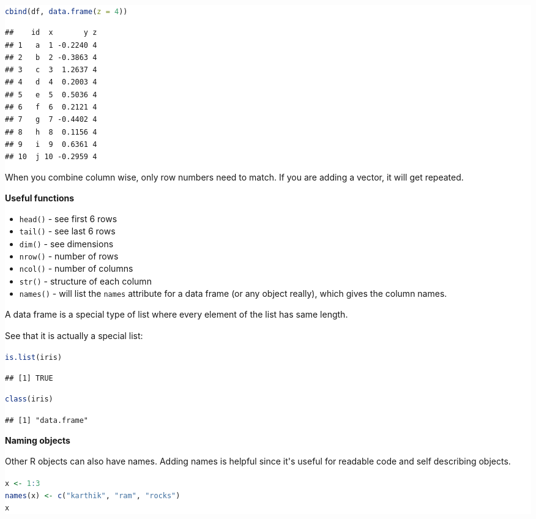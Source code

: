 ```r
cbind(df, data.frame(z = 4))
```

```
##    id  x       y z
## 1   a  1 -0.2240 4
## 2   b  2 -0.3863 4
## 3   c  3  1.2637 4
## 4   d  4  0.2003 4
## 5   e  5  0.5036 4
## 6   f  6  0.2121 4
## 7   g  7 -0.4402 4
## 8   h  8  0.1156 4
## 9   i  9  0.6361 4
## 10  j 10 -0.2959 4
```


When you combine column wise, only row numbers need to match. If you are adding a vector, it will get repeated.

**Useful functions**  
* `head()` - see first 6 rows
* `tail()` - see last 6 rows
* `dim()` - see dimensions
* `nrow()` - number of rows
* `ncol()` - number of columns
* `str()` - structure of each column
* `names()` - will list the `names` attribute for a data frame (or any object really), which gives the column names.

A data frame is a special type of list where every element of the list has same length.

See that it is actually a special list:


```r
is.list(iris)
```

```
## [1] TRUE
```

```r
class(iris)
```

```
## [1] "data.frame"
```


**Naming objects**

Other R objects can also have names. Adding names is helpful since it's useful for readable code and self describing objects.


```r
x <- 1:3
names(x) <- c("karthik", "ram", "rocks")
x
```
